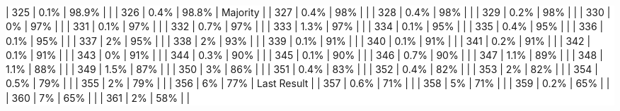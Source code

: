 | 325 | 0.1% | 98.9% |  |
| 326 | 0.4% | 98.8% | Majority |
| 327 | 0.4% | 98% |  |
| 328 | 0.4% | 98% |  |
| 329 | 0.2% | 98% |  |
| 330 | 0% | 97% |  |
| 331 | 0.1% | 97% |  |
| 332 | 0.7% | 97% |  |
| 333 | 1.3% | 97% |  |
| 334 | 0.1% | 95% |  |
| 335 | 0.4% | 95% |  |
| 336 | 0.1% | 95% |  |
| 337 | 2% | 95% |  |
| 338 | 2% | 93% |  |
| 339 | 0.1% | 91% |  |
| 340 | 0.1% | 91% |  |
| 341 | 0.2% | 91% |  |
| 342 | 0.1% | 91% |  |
| 343 | 0% | 91% |  |
| 344 | 0.3% | 90% |  |
| 345 | 0.1% | 90% |  |
| 346 | 0.7% | 90% |  |
| 347 | 1.1% | 89% |  |
| 348 | 1.1% | 88% |  |
| 349 | 1.5% | 87% |  |
| 350 | 3% | 86% |  |
| 351 | 0.4% | 83% |  |
| 352 | 0.4% | 82% |  |
| 353 | 2% | 82% |  |
| 354 | 0.5% | 79% |  |
| 355 | 2% | 79% |  |
| 356 | 6% | 77% | Last Result |
| 357 | 0.6% | 71% |  |
| 358 | 5% | 71% |  |
| 359 | 0.2% | 65% |  |
| 360 | 7% | 65% |  |
| 361 | 2% | 58% |  |